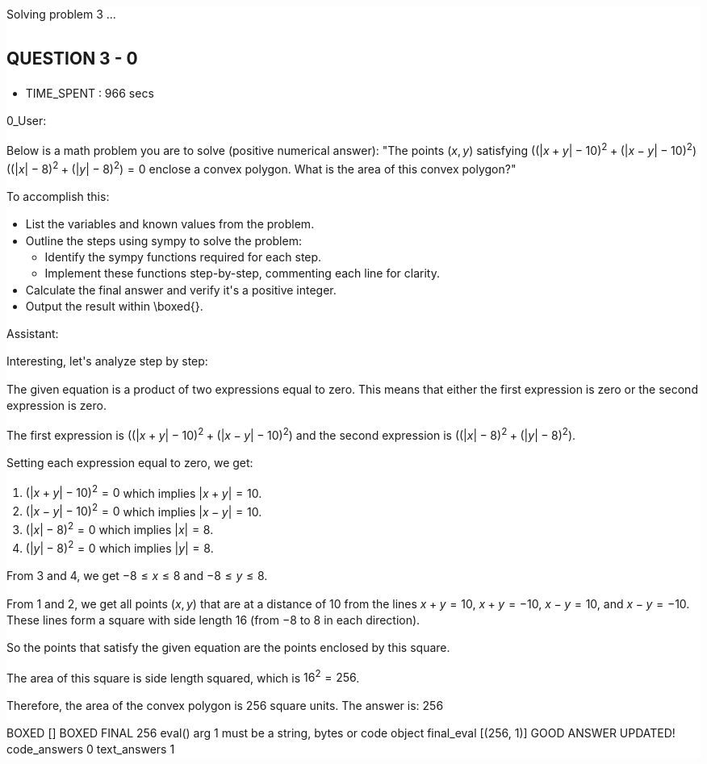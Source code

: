Solving problem 3 ...



## QUESTION 3 - 0 
- TIME_SPENT : 966 secs

0_User:

Below is a math problem you are to solve (positive numerical answer):
"The points $\left(x, y\right)$ satisfying $((\vert x + y \vert - 10)^2 + ( \vert x - y \vert - 10)^2)((\vert x \vert - 8)^2 + ( \vert y \vert - 8)^2) = 0$ enclose a convex polygon. What is the area of this convex polygon?"

To accomplish this:
- List the variables and known values from the problem.
- Outline the steps using sympy to solve the problem:
  * Identify the sympy functions required for each step.
  * Implement these functions step-by-step, commenting each line for clarity.
- Calculate the final answer and verify it's a positive integer.
- Output the result within \boxed{}.

Assistant:

Interesting, let's analyze step by step:



The given equation is a product of two expressions equal to zero. This means that either the first expression is zero or the second expression is zero.

The first expression is $((\vert x + y \vert - 10)^2 + ( \vert x - y \vert - 10)^2)$ and the second expression is $((\vert x \vert - 8)^2 + ( \vert y \vert - 8)^2)$.

Setting each expression equal to zero, we get:

1. $(\vert x + y \vert - 10)^2 = 0$ which implies $\vert x + y \vert = 10$.
2. $(\vert x - y \vert - 10)^2 = 0$ which implies $\vert x - y \vert = 10$.
3. $(\vert x \vert - 8)^2 = 0$ which implies $\vert x \vert = 8$.
4. $(\vert y \vert - 8)^2 = 0$ which implies $\vert y \vert = 8$.

From 3 and 4, we get $-8 \leq x \leq 8$ and $-8 \leq y \leq 8$.

From 1 and 2, we get all points $(x, y)$ that are at a distance of 10 from the lines $x + y = 10$, $x + y = -10$, $x - y = 10$, and $x - y = -10$. These lines form a square with side length 16 (from $-8$ to $8$ in each direction).

So the points that satisfy the given equation are the points enclosed by this square.

The area of this square is side length squared, which is $16^2 = 256$.

Therefore, the area of the convex polygon is 256 square units. The answer is: $256$

BOXED []
BOXED FINAL 256
eval() arg 1 must be a string, bytes or code object final_eval
[(256, 1)]
GOOD ANSWER UPDATED!
code_answers 0 text_answers 1
